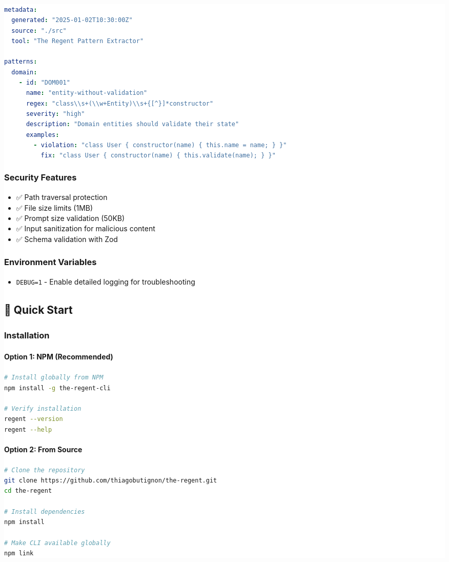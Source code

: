 ```yaml
metadata:
  generated: "2025-01-02T10:30:00Z"
  source: "./src"
  tool: "The Regent Pattern Extractor"

patterns:
  domain:
    - id: "DOM001"
      name: "entity-without-validation"
      regex: "class\\s+(\\w+Entity)\\s+{[^}]*constructor"
      severity: "high"
      description: "Domain entities should validate their state"
      examples:
        - violation: "class User { constructor(name) { this.name = name; } }"
          fix: "class User { constructor(name) { this.validate(name); } }"
```

### Security Features

- ✅ Path traversal protection
- ✅ File size limits (1MB)
- ✅ Prompt size validation (50KB)
- ✅ Input sanitization for malicious content
- ✅ Schema validation with Zod

### Environment Variables

- `DEBUG=1` - Enable detailed logging for troubleshooting

## 🚀 Quick Start

### Installation

#### Option 1: NPM (Recommended)

```bash
# Install globally from NPM
npm install -g the-regent-cli

# Verify installation
regent --version
regent --help
```

#### Option 2: From Source

```bash
# Clone the repository
git clone https://github.com/thiagobutignon/the-regent.git
cd the-regent

# Install dependencies
npm install

# Make CLI available globally
npm link
```
